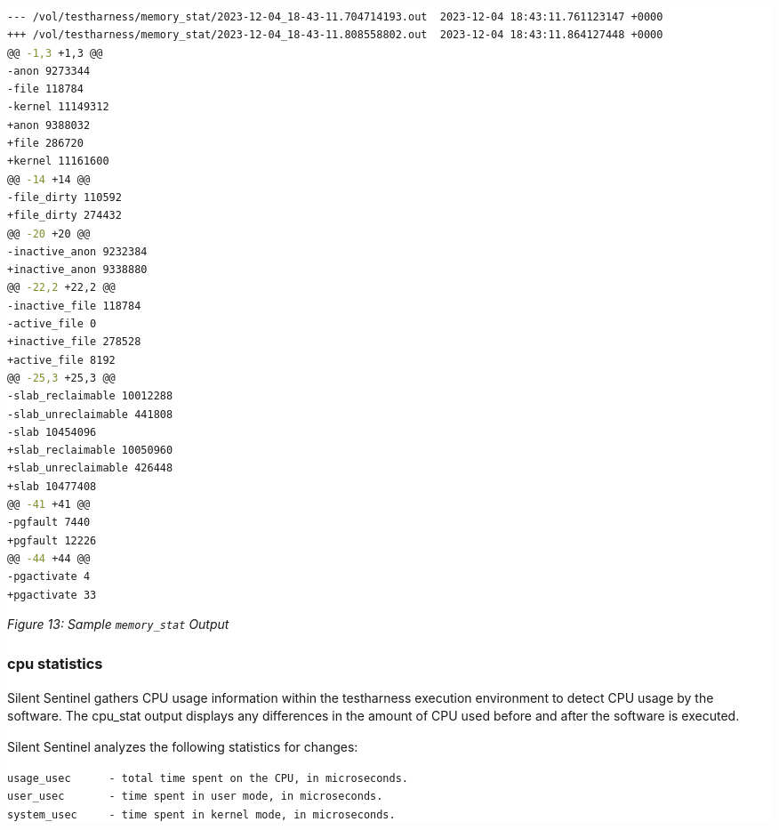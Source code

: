 ```{.bash .numberlines}
--- /vol/testharness/memory_stat/2023-12-04_18-43-11.704714193.out	2023-12-04 18:43:11.761123147 +0000
+++ /vol/testharness/memory_stat/2023-12-04_18-43-11.808558802.out	2023-12-04 18:43:11.864127448 +0000
@@ -1,3 +1,3 @@
-anon 9273344
-file 118784
-kernel 11149312
+anon 9388032
+file 286720
+kernel 11161600
@@ -14 +14 @@
-file_dirty 110592
+file_dirty 274432
@@ -20 +20 @@
-inactive_anon 9232384
+inactive_anon 9338880
@@ -22,2 +22,2 @@
-inactive_file 118784
-active_file 0
+inactive_file 278528
+active_file 8192
@@ -25,3 +25,3 @@
-slab_reclaimable 10012288
-slab_unreclaimable 441808
-slab 10454096
+slab_reclaimable 10050960
+slab_unreclaimable 426448
+slab 10477408
@@ -41 +41 @@
-pgfault 7440
+pgfault 12226
@@ -44 +44 @@
-pgactivate 4
+pgactivate 33
```

*Figure 13: Sample `memory_stat` Output*

### cpu statistics

Silent Sentinel gathers CPU usage information within the testharness execution environment to detect CPU usage by the software. The cpu_stat output displays any differences in the amount of CPU used before and after the software is executed.

Silent Sentinel analyzes the following statistics for changes:

```
usage_usec      - total time spent on the CPU, in microseconds.
user_usec       - time spent in user mode, in microseconds.
system_usec     - time spent in kernel mode, in microseconds.
```
